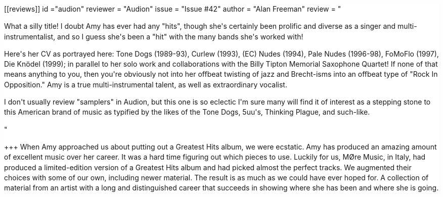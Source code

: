 [[reviews]]
	id ="audion"
	reviewer = "Audion"
	issue = "Issue #42"
	author = "Alan Freeman"
	review = "<p>What a silly title! I doubt Amy has ever had any &quot;hits&quot;, though she's certainly been prolific and diverse as a singer and multi-instrumentalist, and so I guess she's been a &quot;hit&quot; with the many bands she's worked with!</p> <p>Here's her CV as portrayed here: Tone Dogs (1989-93), Curlew (1993), (EC) Nudes (1994), Pale Nudes (1996-98), FoMoFlo (1997), Die Kn&ouml;del (1999); in parallel to her solo work and collaborations with the Billy Tipton Memorial Saxophone Quartet! If none of that means anything to you, then you're obviously not into her offbeat twisting of jazz and Brecht-isms into an offbeat type of &quot;Rock In Opposition.&quot; Amy is a true multi-instrumental talent, as well as extraordinary vocalist.</p><p>I don't usually review &quot;samplers&quot; in Audion, but this one is so eclectic I'm sure many will find it of interest as a stepping stone to this American brand of music as typified by the likes of the Tone Dogs, 5uu's, Thinking Plague, and such-like.</p>"

+++
When Amy approached us about putting out a Greatest Hits album, we were ecstatic. Amy has produced an amazing amount of excellent music over her career. It was a hard time figuring out which pieces to use. Luckily for us, MØre Music, in Italy, had produced a limited-edition version of a Greatest Hits album and had picked almost the perfect tracks. We augmented their choices with some of our own, including newer material. The result is as much as we could have ever hoped for. A collection of material from an artist with a long and distinguished career that succeeds in showing where she has been and where she is going.
